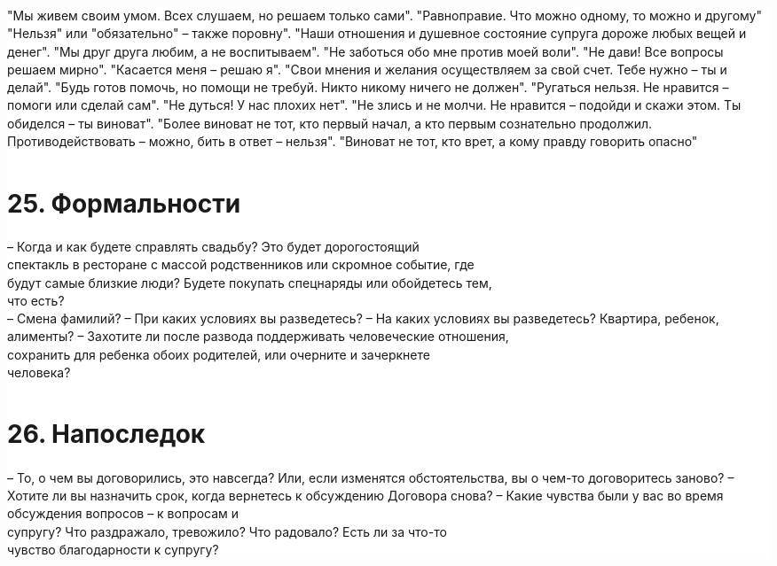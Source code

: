 "Мы живем своим умом. Всех слушаем, но решаем только сами".
"Равноправие. Что можно одному, то можно и другому"
"Нельзя" или "обязательно" – также поровну".
"Наши отношения и душевное состояние супруга дороже любых вещей и денег".
"Мы друг друга любим, а не воспитываем".
"Не заботься обо мне против моей воли".
"Не дави! Все вопросы решаем мирно".
"Касается меня – решаю я".
"Свои мнения и желания осуществляем за свой счет. Тебе нужно – ты и делай".
"Будь готов помочь, но помощи не требуй. Никто никому ничего не должен".
"Ругаться нельзя. Не нравится – помоги или сделай сам".
"Не дуться! У нас плохих нет".
"Не злись и не молчи. Не нравится – подойди и скажи этом. Ты обиделся – ты виноват".
"Более виноват не тот, кто первый начал, а кто первым сознательно продолжил. Противодействовать – можно, бить в ответ – нельзя".
"Виноват не тот, кто врет, а кому правду говорить опасно"
# 25. Формальности
– Когда и как будете справлять свадьбу? Это будет дорогостоящий  
спектакль в ресторане с массой родственников или скромное событие, где  
будут самые близкие люди? Будете покупать спецнаряды или обойдетесь тем,  
что есть?  
– Смена фамилий?
– При каких условиях вы разведетесь?
– На каких условиях вы разведетесь? Квартира, ребенок, алименты?
– Захотите ли после развода поддерживать человеческие отношения,  
сохранить для ребенка обоих родителей, или очерните и зачеркнете  
человека?  
# 26. Напоследок
– То, о чем вы договорились, это навсегда? Или, если изменятся обстоятельства, вы о чем-то договоритесь заново?
– Хотите ли вы назначить срок, когда вернетесь к обсуждению Договора снова?
– Какие чувства были у вас во время обсуждения вопросов – к вопросам и  
супругу? Что раздражало, тревожило? Что радовало? Есть ли за что-то  
чувство благодарности к супругу?
